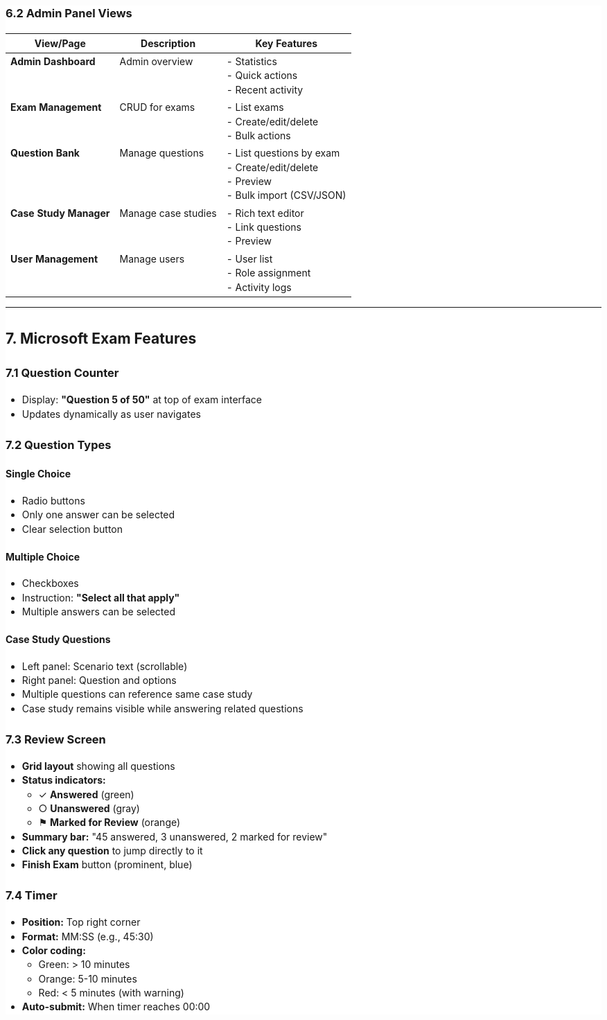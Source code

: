 ### 6.2 Admin Panel Views

| View/Page | Description | Key Features |
|-----------|-------------|--------------|
| **Admin Dashboard** | Admin overview | - Statistics<br>- Quick actions<br>- Recent activity |
| **Exam Management** | CRUD for exams | - List exams<br>- Create/edit/delete<br>- Bulk actions |
| **Question Bank** | Manage questions | - List questions by exam<br>- Create/edit/delete<br>- Preview<br>- Bulk import (CSV/JSON) |
| **Case Study Manager** | Manage case studies | - Rich text editor<br>- Link questions<br>- Preview |
| **User Management** | Manage users | - User list<br>- Role assignment<br>- Activity logs |

---

## 7. Microsoft Exam Features

### 7.1 Question Counter
- Display: **"Question 5 of 50"** at top of exam interface
- Updates dynamically as user navigates

### 7.2 Question Types

#### Single Choice
- Radio buttons
- Only one answer can be selected
- Clear selection button

#### Multiple Choice
- Checkboxes
- Instruction: **"Select all that apply"**
- Multiple answers can be selected

#### Case Study Questions
- Left panel: Scenario text (scrollable)
- Right panel: Question and options
- Multiple questions can reference same case study
- Case study remains visible while answering related questions

### 7.3 Review Screen
- **Grid layout** showing all questions
- **Status indicators:**
  - ✓ **Answered** (green)
  - ○ **Unanswered** (gray)
  - ⚑ **Marked for Review** (orange)
- **Summary bar:** "45 answered, 3 unanswered, 2 marked for review"
- **Click any question** to jump directly to it
- **Finish Exam** button (prominent, blue)

### 7.4 Timer
- **Position:** Top right corner
- **Format:** MM:SS (e.g., 45:30)
- **Color coding:**
  - Green: > 10 minutes
  - Orange: 5-10 minutes
  - Red: < 5 minutes (with warning)
- **Auto-submit:** When timer reaches 00:00
